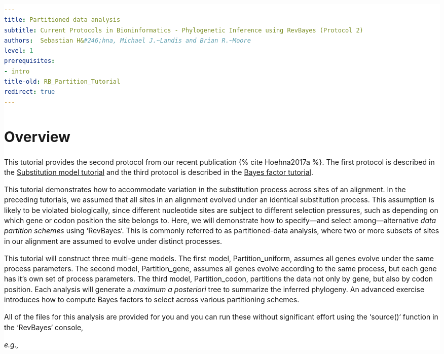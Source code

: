 ```yaml
---
title: Partitioned data analysis
subtitle: Current Protocols in Bioninformatics - Phylogenetic Inference using RevBayes (Protocol 2)
authors:  Sebastian H&#246;hna, Michael J.~Landis and Brian R.~Moore
level: 1
prerequisites:
- intro
title-old: RB_Partition_Tutorial
redirect: true
---
```



Overview
========

This tutorial provides the second protocol from our recent publication
{% cite Hoehna2017a %}. The first protocol is described in the [Substitution
model
tutorial](https://github.com/revbayes/revbayes_tutorial/raw/master/tutorial_TeX/RB_CTMC_Tutorial/RB_CTMC_Tutorial.pdf)
and the third protocol is described in the [Bayes factor
tutorial](https://github.com/revbayes/revbayes_tutorial/raw/master/tutorial_TeX/RB_BayesFactor_Tutorial/RB_BayesFactor_Tutorial.pdf).

This tutorial demonstrates how to accommodate variation in the
substitution process across sites of an alignment. In the preceding
tutorials, we assumed that all sites in an alignment evolved under an
identical substitution process. This assumption is likely to be violated
biologically, since different nucleotide sites are subject to different
selection pressures, such as depending on which gene or codon position
the site belongs to. Here, we will demonstrate how to specify—and select
among—alternative *data partition schemes* using ‘RevBayes‘. This is
commonly referred to as partitioned-data analysis, where two or more
subsets of sites in our alignment are assumed to evolve under distinct
processes.

This tutorial will construct three multi-gene models. The first model,
Partition_uniform, assumes all genes evolve under the same process
parameters. The second model, Partition_gene, assumes all genes evolve
according to the same process, but each gene has it’s own set of process
parameters. The third model, Partition_codon, partitions the data not
only by gene, but also by codon position. Each analysis will generate a
*maximum a posteriori* tree to summarize the inferred phylogeny. An
advanced exercise introduces how to compute Bayes factors to select
across various partitioning schemes.

All of the files for this analysis are provided for you and you can run
these without significant effort using the ‘source()‘ function in the
‘RevBayes‘ console,

*e.g.,*
